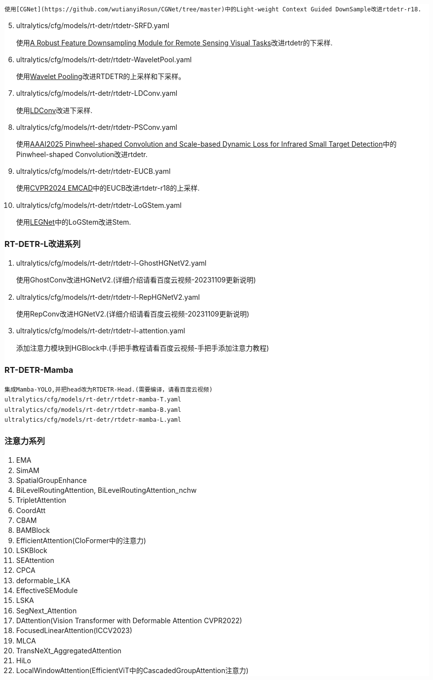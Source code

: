     使用[CGNet](https://github.com/wutianyiRosun/CGNet/tree/master)中的Light-weight Context Guided DownSample改进rtdetr-r18.
5. ultralytics/cfg/models/rt-detr/rtdetr-SRFD.yaml

    使用[A Robust Feature Downsampling Module for Remote Sensing Visual Tasks](https://ieeexplore.ieee.org/document/10142024)改进rtdetr的下采样.

6. ultralytics/cfg/models/rt-detr/rtdetr-WaveletPool.yaml

    使用[Wavelet Pooling](https://openreview.net/forum?id=rkhlb8lCZ)改进RTDETR的上采样和下采样。

7. ultralytics/cfg/models/rt-detr/rtdetr-LDConv.yaml

    使用[LDConv](https://github.com/CV-ZhangXin/LDConv/tree/main)改进下采样.

8. ultralytics/cfg/models/rt-detr/rtdetr-PSConv.yaml

    使用[AAAI2025 Pinwheel-shaped Convolution and Scale-based Dynamic Loss for Infrared Small Target Detection](https://github.com/JN-Yang/PConv-SDloss-Data)中的Pinwheel-shaped Convolution改进rtdetr.

9. ultralytics/cfg/models/rt-detr/rtdetr-EUCB.yaml

    使用[CVPR2024 EMCAD](https://github.com/SLDGroup/EMCAD)中的EUCB改进rtdetr-r18的上采样.

10. ultralytics/cfg/models/rt-detr/rtdetr-LoGStem.yaml

    使用[LEGNet](https://github.com/lwCVer/LEGNet)中的LoGStem改进Stem.

### RT-DETR-L改进系列
1. ultralytics/cfg/models/rt-detr/rtdetr-l-GhostHGNetV2.yaml

    使用GhostConv改进HGNetV2.(详细介绍请看百度云视频-20231109更新说明)

2. ultralytics/cfg/models/rt-detr/rtdetr-l-RepHGNetV2.yaml

    使用RepConv改进HGNetV2.(详细介绍请看百度云视频-20231109更新说明)

3. ultralytics/cfg/models/rt-detr/rtdetr-l-attention.yaml

    添加注意力模块到HGBlock中.(手把手教程请看百度云视频-手把手添加注意力教程)

### RT-DETR-Mamba
    集成Mamba-YOLO,并把head改为RTDETR-Head.(需要编译，请看百度云视频)
    ultralytics/cfg/models/rt-detr/rtdetr-mamba-T.yaml
    ultralytics/cfg/models/rt-detr/rtdetr-mamba-B.yaml
    ultralytics/cfg/models/rt-detr/rtdetr-mamba-L.yaml

### 注意力系列
1. EMA
2. SimAM
3. SpatialGroupEnhance
4. BiLevelRoutingAttention, BiLevelRoutingAttention_nchw
5. TripletAttention
6. CoordAtt
7. CBAM
8. BAMBlock
9. EfficientAttention(CloFormer中的注意力)
10. LSKBlock
11. SEAttention
12. CPCA
13. deformable_LKA
14. EffectiveSEModule
15. LSKA
16. SegNext_Attention
17. DAttention(Vision Transformer with Deformable Attention CVPR2022)
18. FocusedLinearAttention(ICCV2023)
19. MLCA
20. TransNeXt_AggregatedAttention
21. HiLo
22. LocalWindowAttention(EfficientViT中的CascadedGroupAttention注意力)